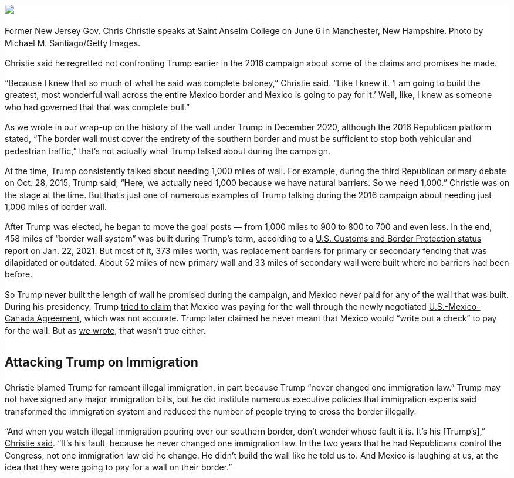 ![](https://cdn.factcheck.org/UploadedFiles/Christie-in-NH-insert.png)

Former New Jersey Gov. Chris Christie speaks at Saint Anselm College on June 6 in Manchester, New Hampshire. Photo by Michael M. Santiago/Getty Images.

Christie said he regretted not confronting Trump earlier in the 2016 campaign about some of the claims and promises he made.

“Because I knew that so much of what he said was complete baloney,” Christie said. “Like I knew it. ‘I am going to build the greatest, most wonderful wall across the entire Mexico border and Mexico is going to pay for it.’ Well, like, I knew as someone who had governed that that was complete bull.”

As [we wrote](https://www.factcheck.org/2020/12/trumps-border-wall-where-does-it-stand/) in our wrap-up on the history of the wall under Trump in December 2020, although the [2016 Republican platform](https://www.presidency.ucsb.edu/documents/2016-republican-party-platform) stated, “The border wall must cover the entirety of the southern border and must be sufficient to stop both vehicular and pedestrian traffic,” that’s not actually what Trump talked about during the campaign.

At the time, Trump consistently talked about needing 1,000 miles of wall. For example, during the [third Republican primary debate](https://www.youtube.com/watch?v=wpCOloV3DZk&feature=youtu.be&t=626) on Oct. 28, 2015, Trump said, “Here, we actually need 1,000 because we have natural barriers. So we need 1,000.” Christie was on the stage at the time. But that’s just one of [numerous](https://www.youtube.com/watch?v=FyEs4nulEgE) [examples](https://www.youtube.com/watch?v=SmFj37u701o&t=2583s) of Trump talking during the 2016 campaign about needing just 1,000 miles of border wall.

After Trump was elected, he began to move the goal posts — from 1,000 miles to 900 to 800 to 700 and even less. In the end, 458 miles of “border wall system” was built during Trump’s term, according to a [U.S. Customs and Border Protection status report](https://cdn.factcheck.org/UploadedFiles/CBP-Border-Wall-Status-Paper_as-of-01222021-FINAL-003.pdf) on Jan. 22, 2021. But most of it, 373 miles worth, was replacement barriers for primary or secondary fencing that was dilapidated or outdated. About 52 miles of new primary wall and 33 miles of secondary wall were built where no barriers had been before.

So Trump never built the length of wall he promised during the campaign, and Mexico never paid for any of the wall that was built. During his presidency, Trump [tried to claim](https://www.factcheck.org/2018/12/is-mexico-paying-for-the-wall-through-usmca/) that Mexico was paying for the wall through the newly negotiated [U.S.-Mexico-Canada Agreement](https://ustr.gov/trade-agreements/free-trade-agreements/united-states-mexico-canada-agreement), which was not accurate. Trump later claimed he never meant that Mexico would “write out a check” to pay for the wall. But as [we wrote](https://www.factcheck.org/2019/01/trump-revises-history-on-mexicos-wall-payment/), that wasn’t true either.

Attacking Trump on Immigration
------------------------------

Christie blamed Trump for rampant illegal immigration, in part because Trump “never changed one immigration law.” Trump may not have signed any major immigration bills, but he did institute numerous executive policies that immigration experts said transformed the immigration system and reduced the number of people trying to cross the border illegally.

“And when you watch illegal immigration pouring over our southern border, don’t wonder whose fault it is. It’s his \[Trump’s\],” [Christie said](https://www.youtube.com/watch?v=xpt4R23VZJ0&t=3489s). “It’s his fault, because he never changed one immigration law. In the two years that he had Republicans control the Congress, not one immigration law did he change. He didn’t build the wall like he told us to. And Mexico is laughing at us, at the idea that they were going to pay for a wall on their border.”
